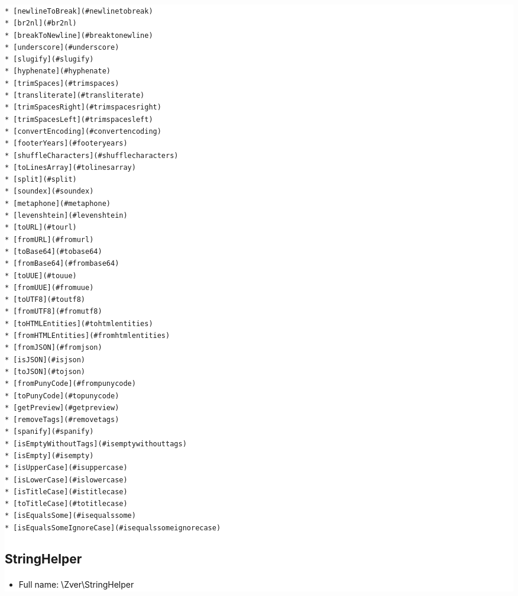     * [newlineToBreak](#newlinetobreak)
    * [br2nl](#br2nl)
    * [breakToNewline](#breaktonewline)
    * [underscore](#underscore)
    * [slugify](#slugify)
    * [hyphenate](#hyphenate)
    * [trimSpaces](#trimspaces)
    * [transliterate](#transliterate)
    * [trimSpacesRight](#trimspacesright)
    * [trimSpacesLeft](#trimspacesleft)
    * [convertEncoding](#convertencoding)
    * [footerYears](#footeryears)
    * [shuffleCharacters](#shufflecharacters)
    * [toLinesArray](#tolinesarray)
    * [split](#split)
    * [soundex](#soundex)
    * [metaphone](#metaphone)
    * [levenshtein](#levenshtein)
    * [toURL](#tourl)
    * [fromURL](#fromurl)
    * [toBase64](#tobase64)
    * [fromBase64](#frombase64)
    * [toUUE](#touue)
    * [fromUUE](#fromuue)
    * [toUTF8](#toutf8)
    * [fromUTF8](#fromutf8)
    * [toHTMLEntities](#tohtmlentities)
    * [fromHTMLEntities](#fromhtmlentities)
    * [fromJSON](#fromjson)
    * [isJSON](#isjson)
    * [toJSON](#tojson)
    * [fromPunyCode](#frompunycode)
    * [toPunyCode](#topunycode)
    * [getPreview](#getpreview)
    * [removeTags](#removetags)
    * [spanify](#spanify)
    * [isEmptyWithoutTags](#isemptywithouttags)
    * [isEmpty](#isempty)
    * [isUpperCase](#isuppercase)
    * [isLowerCase](#islowercase)
    * [isTitleCase](#istitlecase)
    * [toTitleCase](#totitlecase)
    * [isEqualsSome](#isequalssome)
    * [isEqualsSomeIgnoreCase](#isequalssomeignorecase)

## StringHelper





* Full name: \Zver\StringHelper
